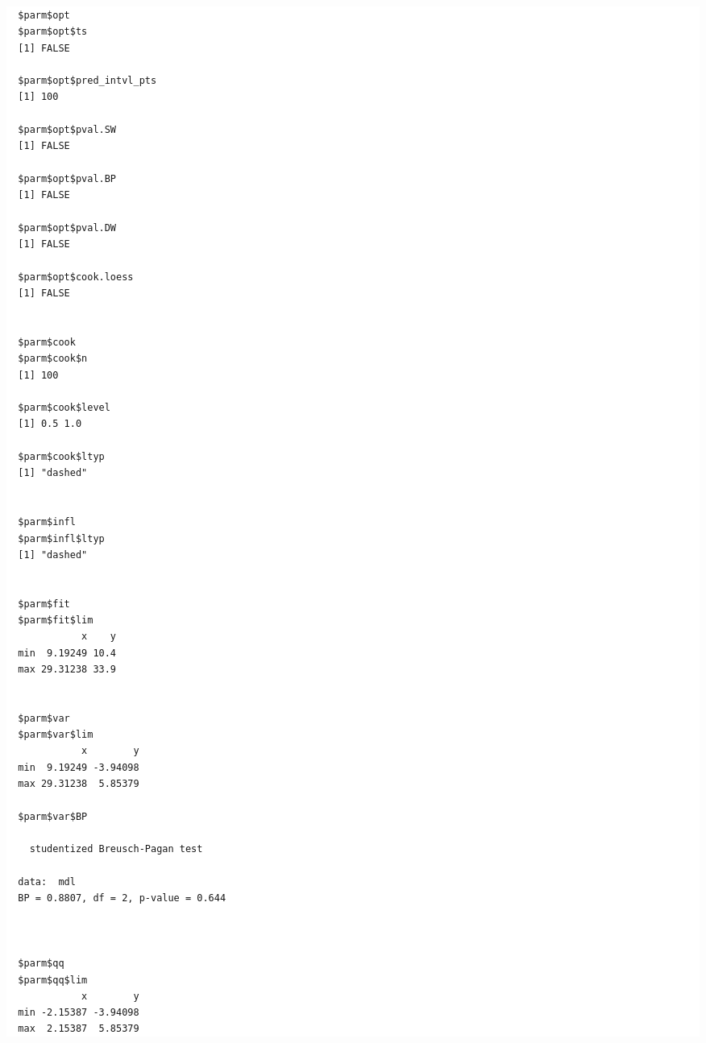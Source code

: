       
      
      $parm$opt
      $parm$opt$ts
      [1] FALSE
      
      $parm$opt$pred_intvl_pts
      [1] 100
      
      $parm$opt$pval.SW
      [1] FALSE
      
      $parm$opt$pval.BP
      [1] FALSE
      
      $parm$opt$pval.DW
      [1] FALSE
      
      $parm$opt$cook.loess
      [1] FALSE
      
      
      $parm$cook
      $parm$cook$n
      [1] 100
      
      $parm$cook$level
      [1] 0.5 1.0
      
      $parm$cook$ltyp
      [1] "dashed"
      
      
      $parm$infl
      $parm$infl$ltyp
      [1] "dashed"
      
      
      $parm$fit
      $parm$fit$lim
                 x    y
      min  9.19249 10.4
      max 29.31238 33.9
      
      
      $parm$var
      $parm$var$lim
                 x        y
      min  9.19249 -3.94098
      max 29.31238  5.85379
      
      $parm$var$BP
      
      	studentized Breusch-Pagan test
      
      data:  mdl
      BP = 0.8807, df = 2, p-value = 0.644
      
      
      
      $parm$qq
      $parm$qq$lim
                 x        y
      min -2.15387 -3.94098
      max  2.15387  5.85379
      